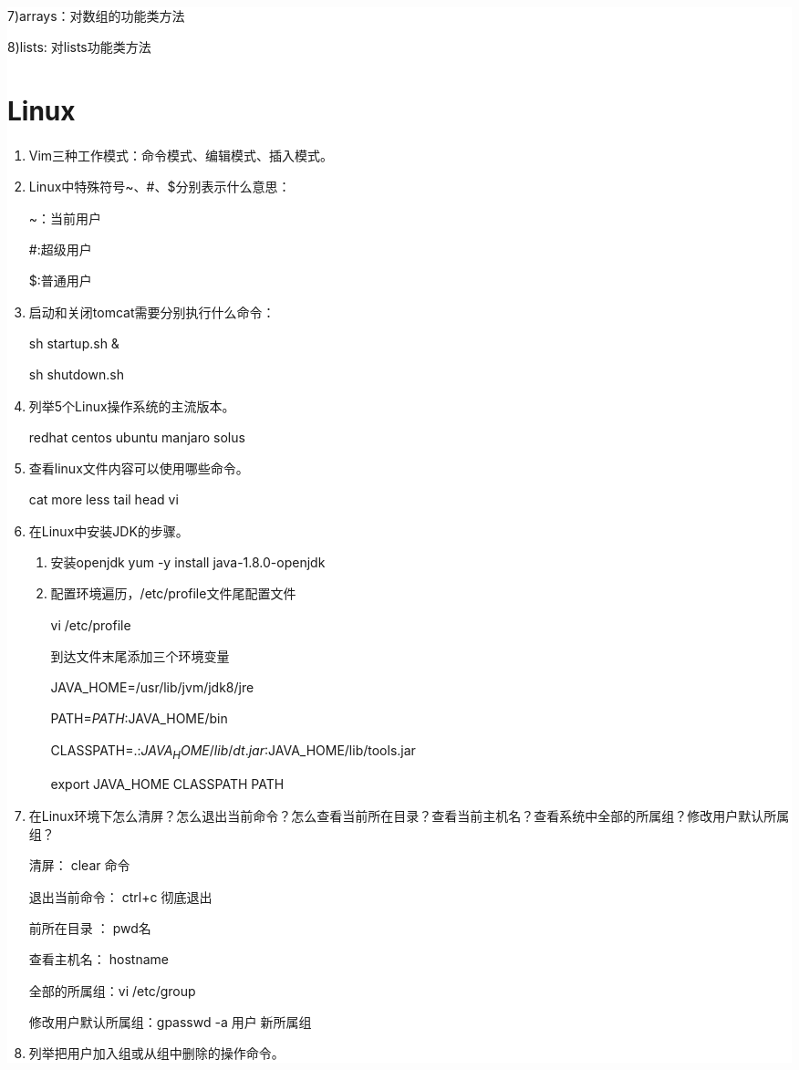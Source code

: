    7)arrays：对数组的功能类方法

   8)lists: 对lists功能类方法

# Linux

1. Vim三种工作模式：命令模式、编辑模式、插入模式。

2. Linux中特殊符号~、#、$分别表示什么意思：

   ~：当前用户

   \#:超级用户

   $:普通用户

3. 启动和关闭tomcat需要分别执行什么命令： 

   sh startup.sh &

   sh shutdown.sh

4. 列举5个Linux操作系统的主流版本。

   redhat centos ubuntu manjaro solus

5. 查看linux文件内容可以使用哪些命令。

   cat  more  less  tail  head  vi

6. 在Linux中安装JDK的步骤。

   1. 安装openjdk yum -y install java-1.8.0-openjdk

   2. 配置环境遍历，/etc/profile文件尾配置文件

      vi /etc/profile

      到达文件末尾添加三个环境变量

      JAVA_HOME=/usr/lib/jvm/jdk8/jre

       PATH=$PATH:$JAVA_HOME/bin  

      CLASSPATH=.:$JAVA_HOME/lib/dt.jar:$JAVA_HOME/lib/tools.jar 

      export JAVA_HOME CLASSPATH PATH

7. 在Linux环境下怎么清屏？怎么退出当前命令？怎么查看当前所在目录？查看当前主机名？查看系统中全部的所属组？修改用户默认所属组？

   清屏： clear 命令

   退出当前命令： ctrl+c 彻底退出

   前所在目录 ： pwd名

   查看主机名： hostname

   全部的所属组：vi  /etc/group

   修改用户默认所属组：gpasswd  -a  用户  新所属组

8. 列举把用户加入组或从组中删除的操作命令。
